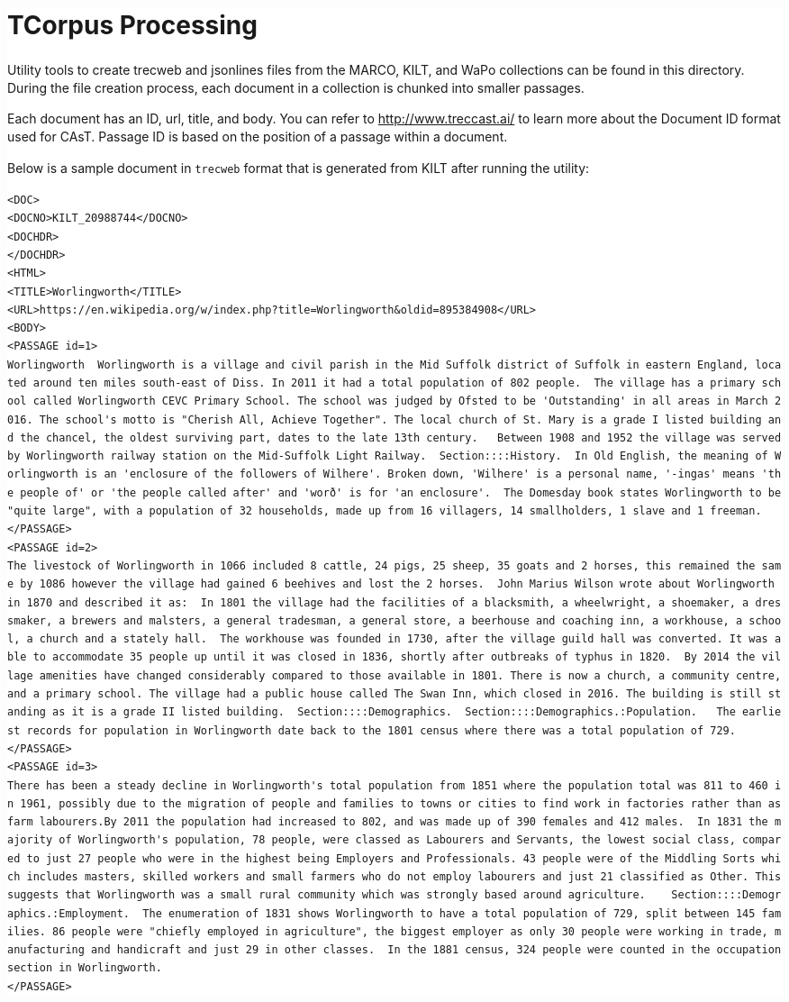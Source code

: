 # TCorpus Processing

Utility tools to create trecweb and jsonlines files from the MARCO, KILT, and WaPo collections can be found in this directory. During the file creation process, each document in a collection is chunked into smaller passages. 

Each document has an ID, url, title, and body. You can refer to http://www.treccast.ai/ to learn more about the Document ID format used for CAsT. Passage ID is based on the position of a passage within a document. 

Below is a sample document in `trecweb` format that is generated from KILT after running the utility:

```
<DOC>
<DOCNO>KILT_20988744</DOCNO>
<DOCHDR>
</DOCHDR>
<HTML>
<TITLE>Worlingworth</TITLE>
<URL>https://en.wikipedia.org/w/index.php?title=Worlingworth&oldid=895384908</URL>
<BODY>
<PASSAGE id=1>
Worlingworth  Worlingworth is a village and civil parish in the Mid Suffolk district of Suffolk in eastern England, located around ten miles south-east of Diss. In 2011 it had a total population of 802 people.  The village has a primary school called Worlingworth CEVC Primary School. The school was judged by Ofsted to be 'Outstanding' in all areas in March 2016. The school's motto is "Cherish All, Achieve Together". The local church of St. Mary is a grade I listed building and the chancel, the oldest surviving part, dates to the late 13th century.   Between 1908 and 1952 the village was served by Worlingworth railway station on the Mid-Suffolk Light Railway.  Section::::History.  In Old English, the meaning of Worlingworth is an 'enclosure of the followers of Wilhere'. Broken down, 'Wilhere' is a personal name, '-ingas' means 'the people of' or 'the people called after' and 'worð' is for 'an enclosure'.  The Domesday book states Worlingworth to be "quite large", with a population of 32 households, made up from 16 villagers, 14 smallholders, 1 slave and 1 freeman. 
</PASSAGE>
<PASSAGE id=2>
The livestock of Worlingworth in 1066 included 8 cattle, 24 pigs, 25 sheep, 35 goats and 2 horses, this remained the same by 1086 however the village had gained 6 beehives and lost the 2 horses.  John Marius Wilson wrote about Worlingworth in 1870 and described it as:  In 1801 the village had the facilities of a blacksmith, a wheelwright, a shoemaker, a dressmaker, a brewers and malsters, a general tradesman, a general store, a beerhouse and coaching inn, a workhouse, a school, a church and a stately hall.  The workhouse was founded in 1730, after the village guild hall was converted. It was able to accommodate 35 people up until it was closed in 1836, shortly after outbreaks of typhus in 1820.  By 2014 the village amenities have changed considerably compared to those available in 1801. There is now a church, a community centre, and a primary school. The village had a public house called The Swan Inn, which closed in 2016. The building is still standing as it is a grade II listed building.  Section::::Demographics.  Section::::Demographics.:Population.   The earliest records for population in Worlingworth date back to the 1801 census where there was a total population of 729. 
</PASSAGE>
<PASSAGE id=3>
There has been a steady decline in Worlingworth's total population from 1851 where the population total was 811 to 460 in 1961, possibly due to the migration of people and families to towns or cities to find work in factories rather than as farm labourers.By 2011 the population had increased to 802, and was made up of 390 females and 412 males.  In 1831 the majority of Worlingworth's population, 78 people, were classed as Labourers and Servants, the lowest social class, compared to just 27 people who were in the highest being Employers and Professionals. 43 people were of the Middling Sorts which includes masters, skilled workers and small farmers who do not employ labourers and just 21 classified as Other. This suggests that Worlingworth was a small rural community which was strongly based around agriculture.    Section::::Demographics.:Employment.  The enumeration of 1831 shows Worlingworth to have a total population of 729, split between 145 families. 86 people were "chiefly employed in agriculture", the biggest employer as only 30 people were working in trade, manufacturing and handicraft and just 29 in other classes.  In the 1881 census, 324 people were counted in the occupation section in Worlingworth. 
</PASSAGE>
```